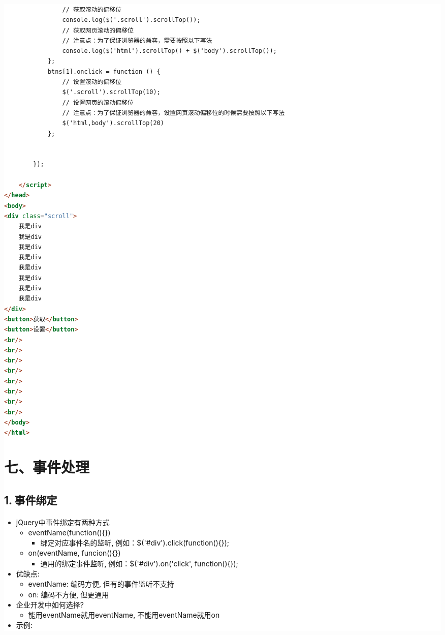 ```html
                // 获取滚动的偏移位
                console.log($('.scroll').scrollTop());
                // 获取网页滚动的偏移位
                // 注意点：为了保证浏览器的兼容，需要按照以下写法
                console.log($('html').scrollTop() + $('body').scrollTop());
            };
            btns[1].onclick = function () {
                // 设置滚动的偏移位
                $('.scroll').scrollTop(10);
                // 设置网页的滚动偏移位
                // 注意点：为了保证浏览器的兼容，设置网页滚动偏移位的时候需要按照以下写法
                $('html,body').scrollTop(20)
            };


        });

    </script>
</head>
<body>
<div class="scroll">
    我是div
    我是div
    我是div
    我是div
    我是div
    我是div
    我是div
    我是div
</div>
<button>获取</button>
<button>设置</button>
<br/>
<br/>
<br/>
<br/>
<br/>
<br/>
<br/>
<br/>
</body>
</html>
```


# 七、事件处理

## 1. 事件绑定

- jQuery中事件绑定有两种方式
  - eventName(function(){}) 
    - 绑定对应事件名的监听,   例如：$('#div').click(function(){});
  - on(eventName, funcion(){}) 
    - 通用的绑定事件监听, 例如：$('#div').on('click', function(){});
- 优缺点:
  - eventName: 编码方便, 但有的事件监听不支持
  - on: 编码不方便, 但更通用
- 企业开发中如何选择?
  - 能用eventName就用eventName, 不能用eventName就用on
- 示例:

